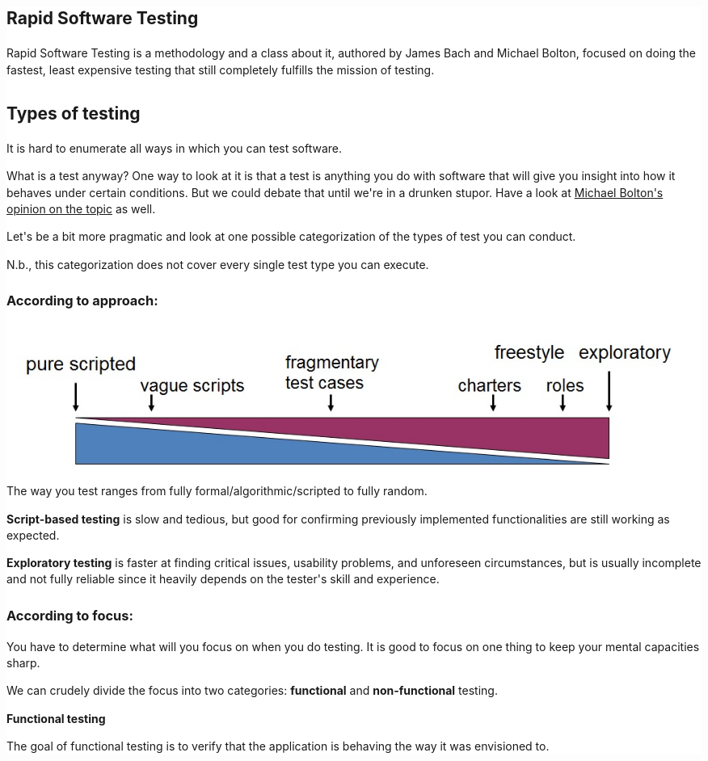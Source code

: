 ## Rapid Software Testing

Rapid Software Testing is a methodology and a class about it, authored by James Bach and Michael Bolton, focused on doing the fastest, least expensive testing that still completely fulfills the mission of testing.

## Types of testing

It is hard to enumerate all ways in which you can test software.

What is a test anyway? One way to look at it is that a test is anything you do with software that will give you insight into how it behaves under certain conditions. But we could debate that until we're in a drunken stupor. Have a look at [Michael Bolton's opinion on the topic](http://www.developsense.com/blog/2014/10/testing-is/) as well.

Let's be a bit more pragmatic and look at one possible categorization of the types of test you can conduct. 

N.b., this categorization does not cover every single test type you can execute.

### According to approach:

![continuum.jpg](/img/continuum.jpg)

The way you test ranges from fully formal/algorithmic/scripted to fully random.

**Script-based testing** is slow and tedious, but good for confirming previously implemented functionalities are still working as expected.

**Exploratory testing** is faster at finding critical issues, usability problems, and unforeseen circumstances, but is usually incomplete and not fully reliable since it heavily depends on the tester's skill and experience.


### According to focus:

You have to determine what will you focus on when you do testing. It is good to focus on one thing to keep your mental capacities sharp.

We can crudely divide the focus into two categories: **functional** and **non-functional** testing.

**Functional testing**

The goal of functional testing is to verify that the application is behaving the way it was envisioned to.
